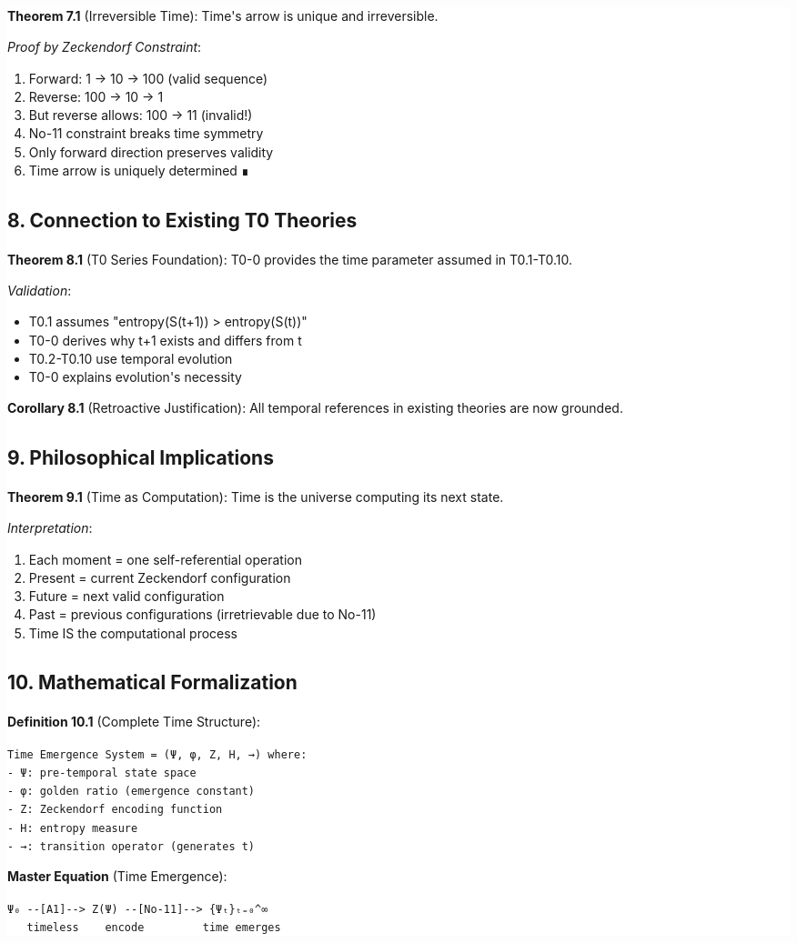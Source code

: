 **Theorem 7.1** (Irreversible Time):
Time's arrow is unique and irreversible.

*Proof by Zeckendorf Constraint*:
1. Forward: 1 → 10 → 100 (valid sequence)
2. Reverse: 100 → 10 → 1 
3. But reverse allows: 100 → 11 (invalid!)
4. No-11 constraint breaks time symmetry
5. Only forward direction preserves validity
6. Time arrow is uniquely determined ∎

## 8. Connection to Existing T0 Theories

**Theorem 8.1** (T0 Series Foundation):
T0-0 provides the time parameter assumed in T0.1-T0.10.

*Validation*:
- T0.1 assumes "entropy(S(t+1)) > entropy(S(t))"
- T0-0 derives why t+1 exists and differs from t
- T0.2-T0.10 use temporal evolution
- T0-0 explains evolution's necessity

**Corollary 8.1** (Retroactive Justification):
All temporal references in existing theories are now grounded.

## 9. Philosophical Implications

**Theorem 9.1** (Time as Computation):
Time is the universe computing its next state.

*Interpretation*:
1. Each moment = one self-referential operation
2. Present = current Zeckendorf configuration  
3. Future = next valid configuration
4. Past = previous configurations (irretrievable due to No-11)
5. Time IS the computational process

## 10. Mathematical Formalization

**Definition 10.1** (Complete Time Structure):
```
Time Emergence System = (Ψ, φ, Z, H, →) where:
- Ψ: pre-temporal state space
- φ: golden ratio (emergence constant)
- Z: Zeckendorf encoding function
- H: entropy measure
- →: transition operator (generates t)
```

**Master Equation** (Time Emergence):
```
Ψ₀ --[A1]--> Z(Ψ) --[No-11]--> {Ψₜ}ₜ₌₀^∞
   timeless    encode         time emerges
```
